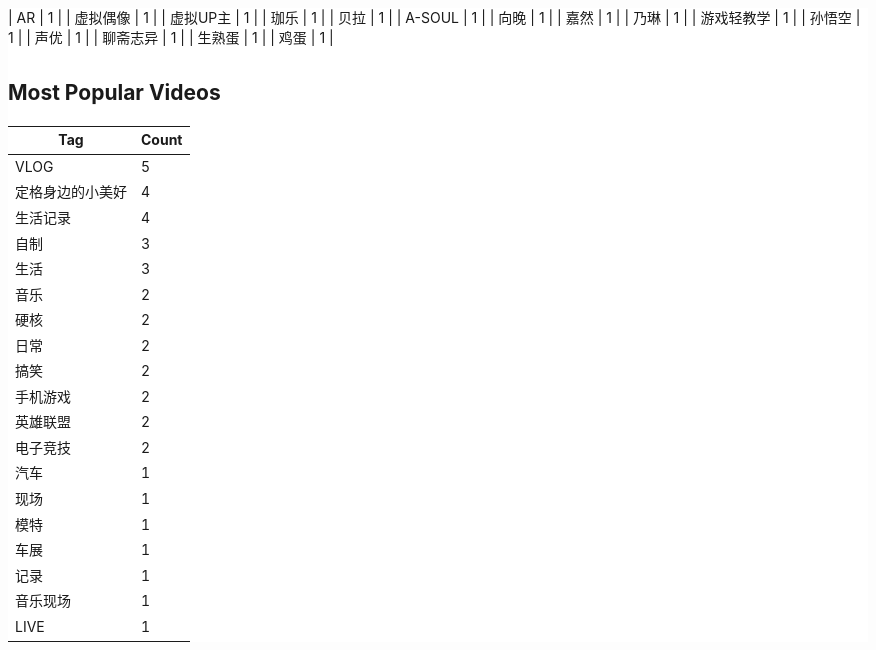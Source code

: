 | AR | 1 |
| 虚拟偶像 | 1 |
| 虚拟UP主 | 1 |
| 珈乐 | 1 |
| 贝拉 | 1 |
| A-SOUL | 1 |
| 向晚 | 1 |
| 嘉然 | 1 |
| 乃琳 | 1 |
| 游戏轻教学 | 1 |
| 孙悟空 | 1 |
| 声优 | 1 |
| 聊斋志异 | 1 |
| 生熟蛋 | 1 |
| 鸡蛋 | 1 |


## Most Popular Videos
| Tag | Count |
| --- | --- |
| VLOG | 5 |
| 定格身边的小美好 | 4 |
| 生活记录 | 4 |
| 自制 | 3 |
| 生活 | 3 |
| 音乐 | 2 |
| 硬核 | 2 |
| 日常 | 2 |
| 搞笑 | 2 |
| 手机游戏 | 2 |
| 英雄联盟 | 2 |
| 电子竞技 | 2 |
| 汽车 | 1 |
| 现场 | 1 |
| 模特 | 1 |
| 车展 | 1 |
| 记录 | 1 |
| 音乐现场 | 1 |
| LIVE | 1 |